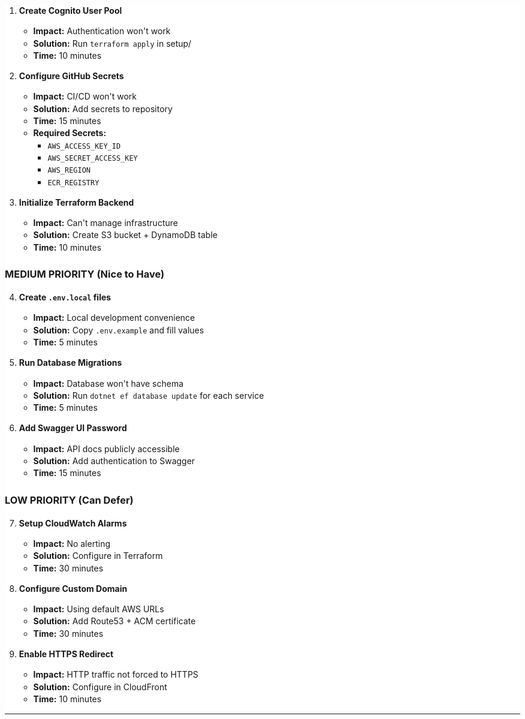 1. **Create Cognito User Pool**
   - **Impact:** Authentication won't work
   - **Solution:** Run `terraform apply` in setup/
   - **Time:** 10 minutes

2. **Configure GitHub Secrets**
   - **Impact:** CI/CD won't work
   - **Solution:** Add secrets to repository
   - **Time:** 15 minutes
   - **Required Secrets:**
     - `AWS_ACCESS_KEY_ID`
     - `AWS_SECRET_ACCESS_KEY`
     - `AWS_REGION`
     - `ECR_REGISTRY`

3. **Initialize Terraform Backend**
   - **Impact:** Can't manage infrastructure
   - **Solution:** Create S3 bucket + DynamoDB table
   - **Time:** 10 minutes

### **MEDIUM PRIORITY (Nice to Have)**

4. **Create `.env.local` files**
   - **Impact:** Local development convenience
   - **Solution:** Copy `.env.example` and fill values
   - **Time:** 5 minutes

5. **Run Database Migrations**
   - **Impact:** Database won't have schema
   - **Solution:** Run `dotnet ef database update` for each service
   - **Time:** 5 minutes

6. **Add Swagger UI Password**
   - **Impact:** API docs publicly accessible
   - **Solution:** Add authentication to Swagger
   - **Time:** 15 minutes

### **LOW PRIORITY (Can Defer)**

7. **Setup CloudWatch Alarms**
   - **Impact:** No alerting
   - **Solution:** Configure in Terraform
   - **Time:** 30 minutes

8. **Configure Custom Domain**
   - **Impact:** Using default AWS URLs
   - **Solution:** Add Route53 + ACM certificate
   - **Time:** 30 minutes

9. **Enable HTTPS Redirect**
   - **Impact:** HTTP traffic not forced to HTTPS
   - **Solution:** Configure in CloudFront
   - **Time:** 10 minutes

---

